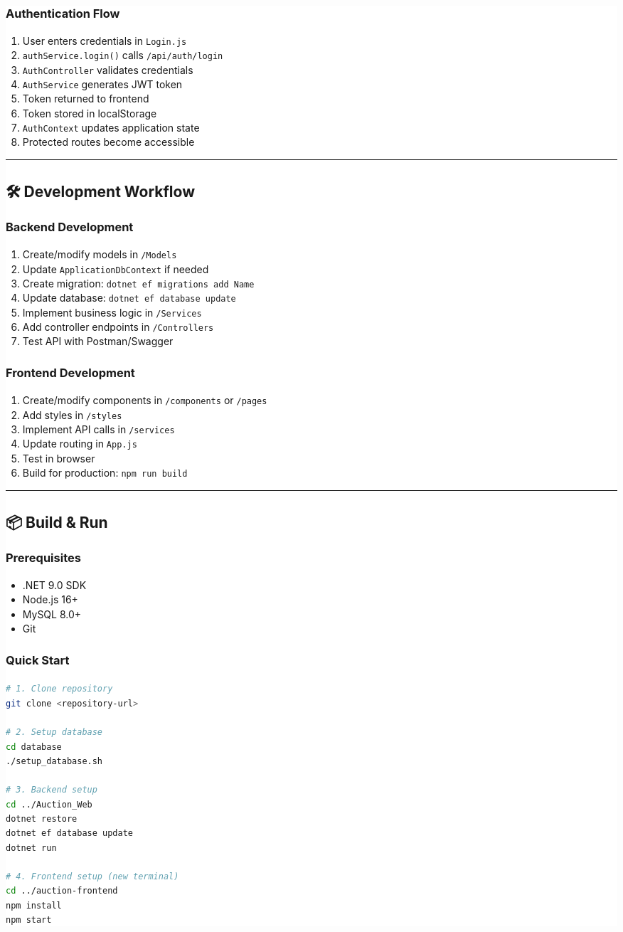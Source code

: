 ### Authentication Flow
1. User enters credentials in `Login.js`
2. `authService.login()` calls `/api/auth/login`
3. `AuthController` validates credentials
4. `AuthService` generates JWT token
5. Token returned to frontend
6. Token stored in localStorage
7. `AuthContext` updates application state
8. Protected routes become accessible

---

## 🛠️ Development Workflow

### Backend Development
1. Create/modify models in `/Models`
2. Update `ApplicationDbContext` if needed
3. Create migration: `dotnet ef migrations add Name`
4. Update database: `dotnet ef database update`
5. Implement business logic in `/Services`
6. Add controller endpoints in `/Controllers`
7. Test API with Postman/Swagger

### Frontend Development
1. Create/modify components in `/components` or `/pages`
2. Add styles in `/styles`
3. Implement API calls in `/services`
4. Update routing in `App.js`
5. Test in browser
6. Build for production: `npm run build`

---

## 📦 Build & Run

### Prerequisites
- .NET 9.0 SDK
- Node.js 16+
- MySQL 8.0+
- Git

### Quick Start
```bash
# 1. Clone repository
git clone <repository-url>

# 2. Setup database
cd database
./setup_database.sh

# 3. Backend setup
cd ../Auction_Web
dotnet restore
dotnet ef database update
dotnet run

# 4. Frontend setup (new terminal)
cd ../auction-frontend
npm install
npm start

```